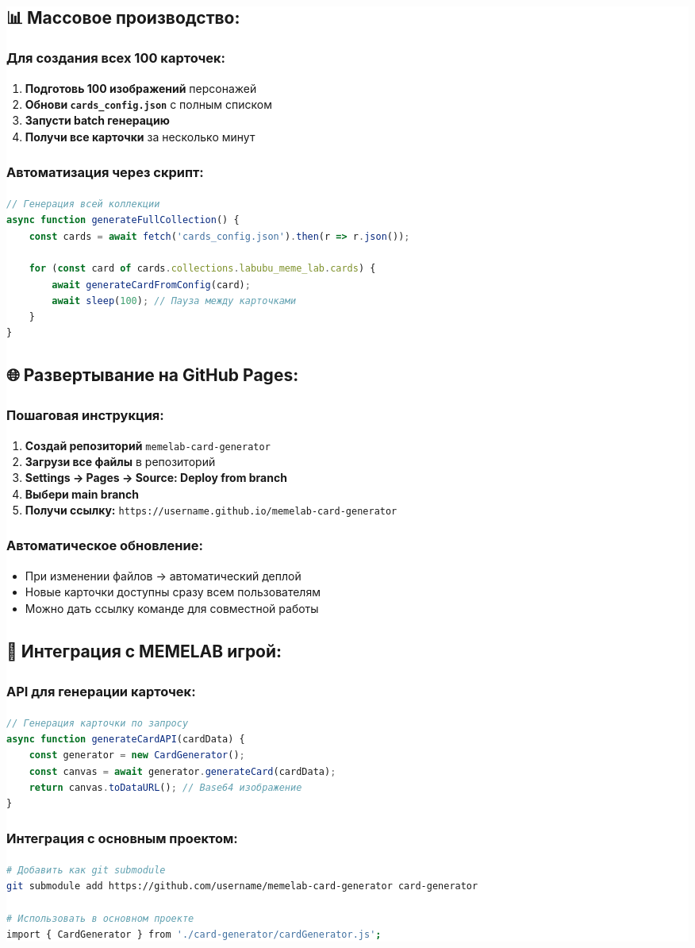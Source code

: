 ## 📊 Массовое производство:

### Для создания всех 100 карточек:
1. **Подготовь 100 изображений** персонажей
2. **Обнови `cards_config.json`** с полным списком
3. **Запусти batch генерацию**
4. **Получи все карточки** за несколько минут

### Автоматизация через скрипт:
```javascript
// Генерация всей коллекции
async function generateFullCollection() {
    const cards = await fetch('cards_config.json').then(r => r.json());
    
    for (const card of cards.collections.labubu_meme_lab.cards) {
        await generateCardFromConfig(card);
        await sleep(100); // Пауза между карточками
    }
}
```

## 🌐 Развертывание на GitHub Pages:

### Пошаговая инструкция:
1. **Создай репозиторий** `memelab-card-generator`
2. **Загрузи все файлы** в репозиторий
3. **Settings → Pages → Source: Deploy from branch**
4. **Выбери main branch**
5. **Получи ссылку:** `https://username.github.io/memelab-card-generator`

### Автоматическое обновление:
- При изменении файлов → автоматический деплой
- Новые карточки доступны сразу всем пользователям
- Можно дать ссылку команде для совместной работы

## 🔄 Интеграция с MEMELAB игрой:

### API для генерации карточек:
```javascript
// Генерация карточки по запросу
async function generateCardAPI(cardData) {
    const generator = new CardGenerator();
    const canvas = await generator.generateCard(cardData);
    return canvas.toDataURL(); // Base64 изображение
}
```

### Интеграция с основным проектом:
```bash
# Добавить как git submodule
git submodule add https://github.com/username/memelab-card-generator card-generator

# Использовать в основном проекте
import { CardGenerator } from './card-generator/cardGenerator.js';
```
